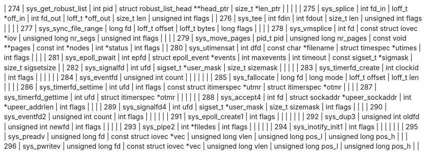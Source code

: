 | 274  | sys_get_robust_list        | int pid                           | struct robust_list_head **head_ptr    | size_t *len_ptr                       |                                       |                                      |                     |
| 275  | sys_splice                 | int fd_in                         | loff_t *off_in                        | int fd_out                            | loff_t *off_out                       | size_t len                           | unsigned int flags  |
| 276  | sys_tee                    | int fdin                          | int fdout                             | size_t len                            | unsigned int flags                    |                                      |                     |
| 277  | sys_sync_file_range        | long fd                           | loff_t offset                         | loff_t bytes                          | long flags                            |                                      |                     |
| 278  | sys_vmsplice               | int fd                            | const struct iovec *iov               | unsigned long nr_segs                 | unsigned int flags                    |                                      |                     |
| 279  | sys_move_pages             | pid_t pid                         | unsigned long nr_pages                | const void **pages                    | const int *nodes                      | int *status                          | int flags           |
| 280  | sys_utimensat              | int dfd                           | const char *filename                  | struct timespec *utimes               | int flags                             |                                      |                     |
| 281  | sys_epoll_pwait            | int epfd                          | struct epoll_event *events            | int maxevents                         | int timeout                           | const sigset_t *sigmask              | size_t sigsetsize   |
| 282  | sys_signalfd               | int ufd                           | sigset_t *user_mask                   | size_t sizemask                       |                                       |                                      |                     |
| 283  | sys_timerfd_create         | int clockid                       | int flags                             |                                       |                                       |                                      |                     |
| 284  | sys_eventfd                | unsigned int count                |                                       |                                       |                                       |                                      |                     |
| 285  | sys_fallocate              | long fd                           | long mode                             | loff_t offset                         | loff_t len                            |                                      |                     |
| 286  | sys_timerfd_settime        | int ufd                           | int flags                             | const struct itimerspec *utmr         | struct itimerspec *otmr               |                                      |                     |
| 287  | sys_timerfd_gettime        | int ufd                           | struct itimerspec *otmr               |                                       |                                       |                                      |                     |
| 288  | sys_accept4                | int fd                            | struct sockaddr *upeer_sockaddr       | int *upeer_addrlen                    | int flags                             |                                      |                     |
| 289  | sys_signalfd4              | int ufd                           | sigset_t *user_mask                   | size_t sizemask                       | int flags                             |                                      |                     |
| 290  | sys_eventfd2               | unsigned int count                | int flags                             |                                       |                                       |                                      |                     |
| 291  | sys_epoll_create1          | int flags                         |                                       |                                       |                                       |                                      |                     |
| 292  | sys_dup3                   | unsigned int oldfd                | unsigned int newfd                    | int flags                             |                                       |                                      |                     |
| 293  | sys_pipe2                  | int *filedes                      | int flags                             |                                       |                                       |                                      |                     |
| 294  | sys_inotify_init1          | int flags                         |                                       |                                       |                                       |                                      |                     |
| 295  | sys_preadv                 | unsigned long fd                  | const struct iovec *vec               | unsigned long vlen                    | unsigned long pos_l                   | unsigned long pos_h                  |                     |
| 296  | sys_pwritev                | unsigned long fd                  | const struct iovec *vec               | unsigned long vlen                    | unsigned long pos_l                   | unsigned long pos_h                  |                     |